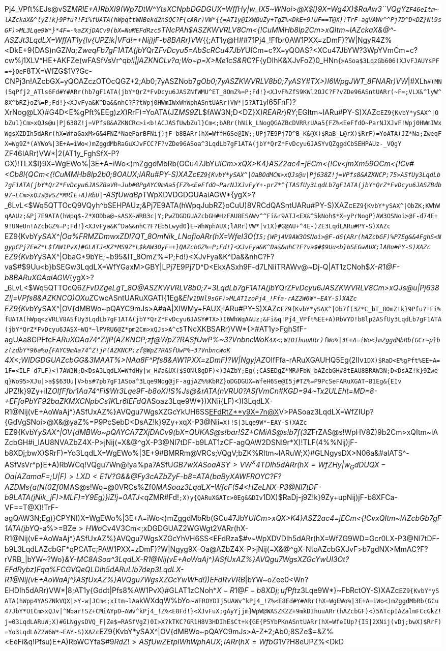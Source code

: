 Pj4_VPft%EJs@vSZ*MRlE+A)RbXI9(Wp7DtW^YtsXCNpbDGDGUX=WffHy|w_IX5~WNoi>@X$l}9X=Wg4X)$RaAw3``VQgY`ZF46eItm~lAZckaX&^lyZ!k}9Pfu?!Fi%fUATA(hWpqttWNBekd2nSQC?F{cARr)VW*{{=AT1y@IXWOuZy+TgZ%<DkE+9!UF==T@X)!TrF-agVAWv^^Pj7D^D<DZ}Nl9sGF)>ML3Lqe9W*}*4F=-%aZXjDACv9(bX=NuMEFdRzc5`TNcPAh$ASZKWVRLV8Cm<{!CuMMHb8lp2Cm>xQItm~lAZckaX&@^-ASZJt3LqdLX=WffAT1y{Iv{UPZ!k|VFd!=+Nij)jF-b8BARr)VW*{{;AT1y@H##71Pj4_!Ffbr0AW1PXX=zDmF)?W|NgyR4Z%<DkE+9{DAS)nGZ*Na;ZweqFb7gF1ATA(jbY*QrZ*FvDcyu5=AbScRCu47JbY*UICm=c?X=yQOAS?<XCu47JbYW?3WpYVmCm=c?cw%j1XLV^HE+AKFZe(wFASfVsVr^q*b!i|jAZKNCLv?a;Wo~p=X>Me1cS&R*C?F{yDIhK&XJvFoZ)0_HNn{`>ASoa$3LqzGb606(XJvFJAUYsPF=+}QeF`8TX=WfZG$1V?Gc-CNPj3n!AZcbGX=yQOAZczOTOcQGZ+2;Ab0;7yASZNob7*gOb0;7yASZKWVRLV8b0;7yASY#TX>)I6WpgJWT_8FNARr)VW*|#XL`h#(MN(5qPfj2_ATls6Fd#Y#ARr(hb7gF1ATA(jbY*QrZ*FvDcyu6JASZNfWMU^ET_8OmZ%=P;Fd!}<XJvF%ZfS9KWl2OJC?F?vZDe96ASntUARr(~F=;VLX&^lyW^8X^bRZ}oZ%=P;Fd!}<XJvFya&K^Da&&nhC?F?tWpj0HWmIWxWhWphASntUARr)VW*|5?AT1y`I65FnF)?XrNog@LX)#G4D<E%gPft%EEg)$zX)$RrF)=YoATA(JZ*MS9Z*L$fAW3N;D<DZ}X)$REARr)RY;$EGItm~lARu#PY-S)XAZc`EZ9{KvbY*ySAX^|ObZul}Cm>xQJs@u|Pj638Z!j=VPfs8&AZKNCRc>i<b!ACJASfUwbZul}Cm<;bARr(hNik_LNogQGAZBcDVRRrUAa5{FZ%<EeFfdO~ParNJXJvF!Wpj0HWmIWxWgsXZDIh5dARr(hX=WfaGaxM>G&4FNZ*NaeParBFNij)jF-b8BARr(hX=WffH6Se@IW;;UPj7E9Pj7D^B_K&@X)$RaB_L@rX)$RrF)=YoATA(JZ*Na;ZweqFX=Wg9Z*(AYWo%|3E+A=iWo<)mZggdMbRaGuXJvFCC?F?vZDe96ASoa^3LqdLb7gF1ATA(jbY*QrZ*FvDcyu6JASYvQZggdCbSEHPAUz-_VQgY`ZF46IARr)VW*|2(AT1y_FghSfX-P?GX)!TLX$l}9X=WgEWo%|3E+A=iWo<)mZggdMbRb(GCu47JbY*UICm>xQX>K4}ASZ2ac4=jECm<{!Cv<jmXm59OCm<{!Cv#<Cb8l{QCm<{!CuMMHb8lp2b0;8OAUX;lARu#PY-S)XAZc`EZ9{KvbY*ySAX^|OaBOdMCm>xQJs@u|Pj638Z!j=VPfs8&AZKNCP;75>ASfUy3LqdLb7gF1ATA(jbY*QrZ*FvDcyu6JASZBaVR=Jub#8PgAYC9mAa5{FZ%<EeFfdO~ParNJXJvFyY+-prZ*^{TASfUy3LqdLb7gF1ATA(jbY*QrZ*FvDcyu6JASZBdb97~LCm>xQJs@vSZ*MRlE+A)RbU|`-ASfUwaBp*TWpXDVDGDGUAaiAGW*{ygX>?_6LvL<$Wq5QTTOcQ9VQyh^bSEHPAUz;&Pj7E9ATA(hWpqJubRZ}oCuU)8VRCdQASntUARu#PY-S)XAZc`EZ9{KvbY*ySAX^|ObZK;KWhWqAAUz;&Pj7E9ATA(hWpq$-Z*XODba@~sASX~WRB3c|Y;PwZDGDGUAZcbGH#HzFAU8ESAWv^^Fi&r9ATJ<EX&^5kNoh$*X=yPrNogP}AW3OSNoi>@F-d74E+9!UNeUn!AZcbGZ%=P;Fd!}<XJvFya&K^Da&&nhC?F?Eb5Lwyd0}E~WhWphAUX;lARr)VW*|v1X)#G@AU+^4E-)ZE3LqdLARu#PY-S)XAZc`EZ9{KvbY*ySAX^|Oa%FRMZDmwxZDl7QT_8OmNik_LNofioARr(hX=WfeI3O(`I5;{WPj4V9AW3OSNoi>@F-d6(ARr(hAZcbGF)%P7Eg&&4FghS<NgypCPj7EeZ*L$fAW1PvX)#GLATJ<KZ*MS9Z*L$kAW3OyF=+}QAZcbGZ%=P;Fd!}<XJvFya&K^Da&&nhC?F?va$#$9Uu<b}bSEGwAUX;lARu#PY-S)XAZc`EZ9{KvbY*ySAX^|ObaG*9bYE;~b95&lT_8OmZ%=P;Fd!}<XJvFya&K^Da&&nhC?F?va$#$9Uu<b}bSEGw3LqdLX=WfYGaxM>GBY|LPj7E9Pj7D^D<EkxASxh9F-d7LNiiTRAWv@~Dj-Q|AT1zCNoh$*X-R1@F-b8BARuXGAaiAGW*{ygX>?_6LvL<$Wq5QTTOcQ6Z*FvDZgeLgT_8O@ASZKWVRLV8b0;7=3LqdLb7gF1ATA(jbY*QrZ*FvDcyu6JASZKWVRLV8Cm>xQJs@u|Pj638Z!j=VPfs8&AZKNCQ)OXuZ*CwcASntUARuXGATl{1Eg&*EIv`1DNl9sGF)>MLAT1zoPj4_!Ffa-rAZ2W6W*~EAY-S)XAZc`EZ9{KvbY*ySAX^|OV{dMBWo~pQAYC9mJs>A#aA|XIWMy+FAUX;lARu#PY-S)XAZc`EZ9{KvbY*ySAX^|Ob7f(3Z*C_bT_8OmZ!k}9Pfu?!Fi%fUATA(hWpq<zVRLV8ASfUy3LqdLb7gF1ATA(jbY*QrZ*FvDcyu6JASY#TX>)I6WhWqAAUz;&Fi&q!Pj4_VPft%EE+A)RbVYD!b8lp2ASfUy3LqdLb7gF1ATA(jbY*QrZ*FvDcyu6JASX~WQ*~lPVRU6@Z*pm2Cm>xQJs>A^c5`TNcXKBSARr)VW*{>#AT1y>FghSfF-agUAa8GPFfcF*ARuXGAa74^Z!jP(AZKNCP;zf@WpZ?RASfUwP%~3?VnbncWoK`4X<;WIDIhuuARr)fWo%|3E+A=iWo<)mZggdMbRb(GCr~p}bz(zdbY*96a%o{FAYC9mAa74^Z!jP(AZKNCP;zf@WpZ?RASfUwP%~3?VnbncWoK`4X<;WIDGDGUAZcbGG&3MAAT%>NAa8F^Pfs8&AW1PXX=zDmF)?W|NgyjAZ*OlfFfa-rARuXGAUHQ5Eg(2IIv`1DX)$RaD<E%gPft%EE+A=1F=<ILF-d7LF)<)7AW3N;D<DsA3LqdLX=WfdHy|w_H#a&UX)$SONl8gDF)<)3AZbY;Eg(;CASEDgZ*MR#FbW_bAZcbGH#8tEAU8BRAW3N;D<DsAZ!k}9Zweq}Wo95>XJu|>a$$63Uu|V>bs#7pb7gF1ASoa^3Lqe9Nog@jF-agjAZ%%KbRZ}oDGDGUX=WfeH6Se@I5j#TZ%=P9PcSeFARuXGAT~81Eg&{EIv`JPZ!k}9Zy+ilZ*OlfFfbr1Aa74^Fi$Wr3Lqe9F-b8oX)!S%Js@&rATA(nVRU0?ASfVmCn#KGD=94~Tx2ULEht=MD=8-+EFfoPbYF92baZKMXCNpbCs1K*Lr*6lEFdQ*ASoaz3Lqe9W*})XNii{LF)<)I3LqdLX-R1@Nij(vE+AoWaAj^}ASfUxAZ%}AVQgu7WgsXZGcYkUH6SS<EFdRtZ**y9X=7n@X>V>PASoaz3LqdLX=WfZIUp?{GdVgSNoi>@X&@yaZ%=P9PcSebD<DsAZ!k}9Zy+xqX-P3@Nii`=X)!S|3Lqe9W*~EAY-S)XAZc`EZ9{KvbY*ySAX^|OV{dMBWo~pQAYCA7ZXjDACv9(bX=QUKAS@s!bar!SZ+CMiAS@s!b7f(3Z*FrZAS@s!WpHV8Z)9b2Cm>xQItm~lAZcbGH#i_IAU8NVAZbZ4X-P>jNij(=X&@^gX-P3@Nl7tDF-b9LAT1zCF-agQAW2DSNl9r*X)!TLF(4%%Nij)jF-b8XDj;bwX)$RrF)=Yo3LqdLX=WgEWo%|3E+9#BMRRm@VRCs;VQgV;bZK%RItm~lARuW;X)#GLNgysDX>N06a&#alATS^-ASfVsVr^p}E+A)RbWCq!VQgu7Wn@!ya%pa7ASfU*GB7wXASoa$ASY>VW^X4TDIh5dARr(hX=WfZHy|w_GdDUQX-Oa|AZamaF=;U|F)>LXD<E%AZ!k|VFd#1=Nij(vFCb5EZ%=P;3LqdLAZcbGG$1V?G&&$@F$y3cAZbZyF-b8=ATA(baByXAWFROYC?F?AZDMs{a(N(0Zf0*MAS@s!Wo=@0VRCs%Zf0*MASoaz3LqdLX=WfcF(54<HZeLNX-P3@Nl7tDF-b9LATA(jNik_jF)>MLF)=Y9Eg)}iZ!j=0ATJ<qZ*MR#Fd!`;X)y{QARuXGATc>0Eg&&DIv`1DX)$RaDj-j9Z!k}9Zy+upNij)jF-b8XFCa-VF==T@X)!TrF-agQAW3N;Eg)}CPYNI)X=WgEWo%|3E+A=iWo<)mZggdMbRb(GCu47JbY*UICm>xQX>K4}ASZ2ac4=jECm<{!Cv<jmXm59OCm>xQItm~lAZcbGb7gF1ATA(jbY*Q-a%>=BZe$>HWo%|3E+A=iWo=b*Y#=TmbaG*7Y-MsFItm~lARuW;X)#GLNgysDX>N06a&#alATS^-ASfVgZ)0I>X?kTKC?GR1Fg7<JDIhE$Cv<XQX>4V3Cm<;xDGDGUAZ2WGWgt2VARr(hX-R1@Nij(vE+AoWaAj^}ASfUxAZ%}AVQgu7WgsXZGcYhVH6SS<EFdRza$#v~WpXDVDIh5dARr(hX=WfZG9WD=Gcr0LX-P3@Nl7tDF-b9L3LqdLAZcbGF*qPCATc;PAW1PXX=zDmF)?W|Ngyg9X-Oa@AZbZ4X-P>jNij(=X&@^gX-NtoAZcbGXJvF>b7gdNX>MmAC?F?rVRB_|bYW~?Wo}_&Y-MC8ASoa^3LqdLX-R1@Nij(vE+AoWaAj^}ASfUxAZ%}AVQgu7WgsXZGcYwUI3Ot?EFdRybz)Fqa%FCGVQeQLDIh5dARuLIb7dep3LqdLX-R1@Nij(vE+AoWaAj^}ASfUxAZ%}AVQgu7WgsXZGcYwWFd!))EFdRvVRB_|bYW~oZee0<Wn?EHDIh5dARr)VW*|8;AT1y{Gddt|Pfs8%AW1PvX)#GLAT1zCNoh$*X-R1@F-b8XDj;ufPft%EEg)$z3Lqe9W*}~FbRctOY-S)XAZc`EZ9{KvbY*ySATA(hWpp4YASZNkVQX|>Y-w|JCm<;xItm~lAa`kWXdqW%bYo~`WFROYDIj5UAWv^kPj4_!Z%<E8Fd#Y#ARr(hX=WgEWo%|3E+A=iWo<)mZggdMbRb(GCu47JbY*UICm>xQJv|^Nbar!SZ+CMiAYpD~AWv^kPj4_!Z%<E8Fd!}<XJvFuX;gAyYjjm}WpW@WASZKZZ+9mkDIhuuARr(hAZcbGF)<)5ATcpIAZalmFCcGkZ!j=03LqdLARuW;X)#GLNgysDVQ_F|Ze$=RASfVgZ)0I>X?kTKC?GR1H8V3HDIhE$Ct+k{GE{P5YbPKnASntUARr(hX=WfeIUp?{I5|2XNij(vDj;bwX)$RrF)=Yo3LqdLAZ2W6W*~EAY-S)XAZc`EZ9{KvbY*ySAX^|OV{dMBWo~pQAYC9mJs>A-Z+2;Ab0;8SZe$=&Z%<EeFi&q!Pfsu)E+A)RbWCYfa$#$9RdZ!>ASfUwZEtpIWhWphAUX;lARr(hX=WfbG$1V?H8eUPZ%<DkD